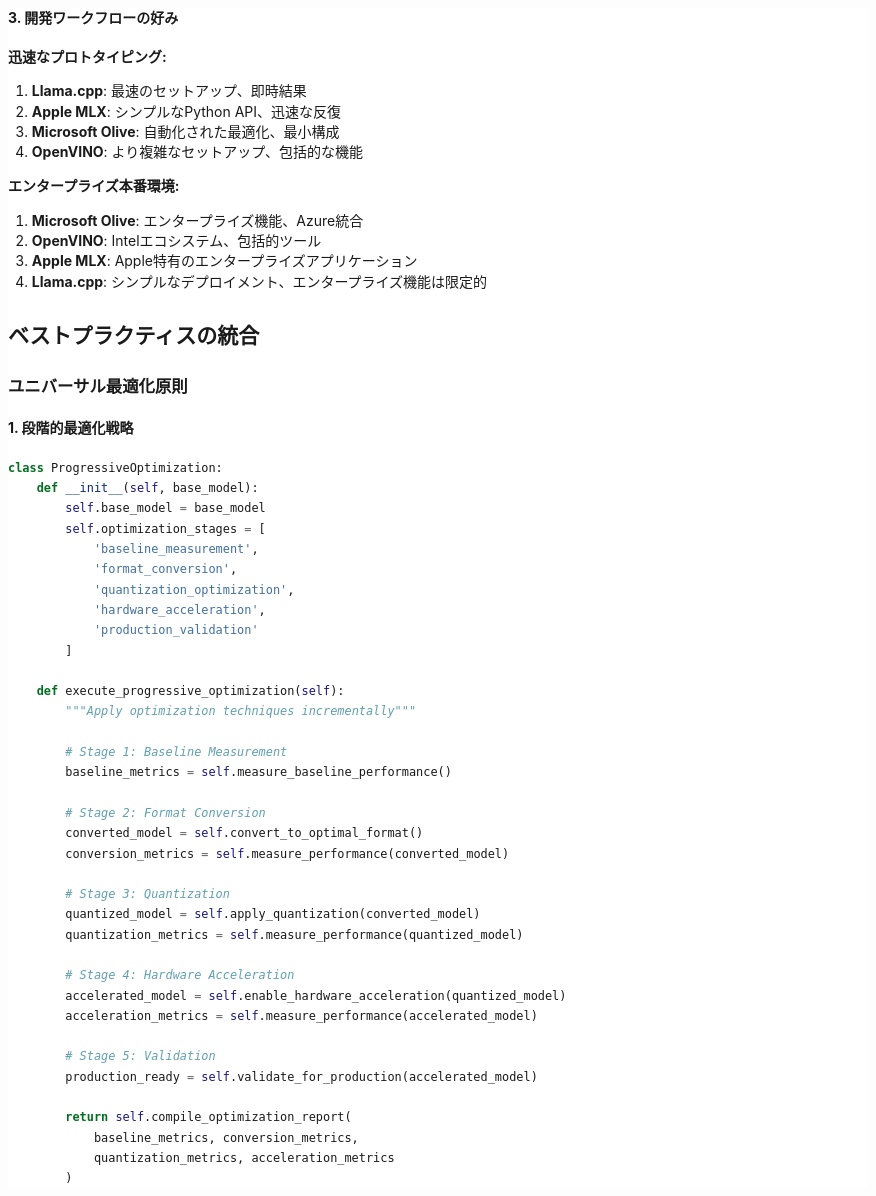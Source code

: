 #### 3. 開発ワークフローの好み

**迅速なプロトタイピング:**
1. **Llama.cpp**: 最速のセットアップ、即時結果
2. **Apple MLX**: シンプルなPython API、迅速な反復
3. **Microsoft Olive**: 自動化された最適化、最小構成
4. **OpenVINO**: より複雑なセットアップ、包括的な機能

**エンタープライズ本番環境:**
1. **Microsoft Olive**: エンタープライズ機能、Azure統合
2. **OpenVINO**: Intelエコシステム、包括的ツール
3. **Apple MLX**: Apple特有のエンタープライズアプリケーション
4. **Llama.cpp**: シンプルなデプロイメント、エンタープライズ機能は限定的

## ベストプラクティスの統合

### ユニバーサル最適化原則

#### 1. 段階的最適化戦略

```python
class ProgressiveOptimization:
    def __init__(self, base_model):
        self.base_model = base_model
        self.optimization_stages = [
            'baseline_measurement',
            'format_conversion',
            'quantization_optimization',
            'hardware_acceleration',
            'production_validation'
        ]
    
    def execute_progressive_optimization(self):
        """Apply optimization techniques incrementally"""
        
        # Stage 1: Baseline Measurement
        baseline_metrics = self.measure_baseline_performance()
        
        # Stage 2: Format Conversion
        converted_model = self.convert_to_optimal_format()
        conversion_metrics = self.measure_performance(converted_model)
        
        # Stage 3: Quantization
        quantized_model = self.apply_quantization(converted_model)
        quantization_metrics = self.measure_performance(quantized_model)
        
        # Stage 4: Hardware Acceleration
        accelerated_model = self.enable_hardware_acceleration(quantized_model)
        acceleration_metrics = self.measure_performance(accelerated_model)
        
        # Stage 5: Validation
        production_ready = self.validate_for_production(accelerated_model)
        
        return self.compile_optimization_report(
            baseline_metrics, conversion_metrics, 
            quantization_metrics, acceleration_metrics
        )
```

